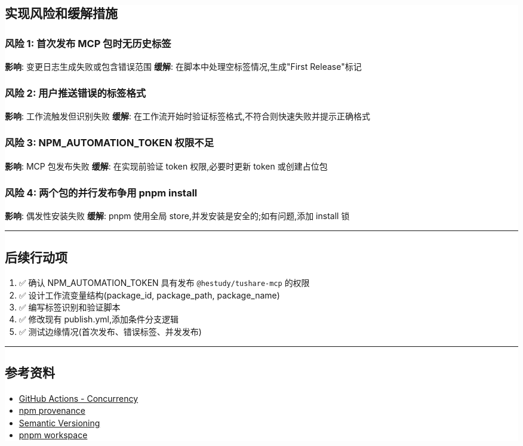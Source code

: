 
## 实现风险和缓解措施

### 风险 1: 首次发布 MCP 包时无历史标签
**影响**: 变更日志生成失败或包含错误范围
**缓解**: 在脚本中处理空标签情况,生成"First Release"标记

### 风险 2: 用户推送错误的标签格式
**影响**: 工作流触发但识别失败
**缓解**: 在工作流开始时验证标签格式,不符合则快速失败并提示正确格式

### 风险 3: NPM_AUTOMATION_TOKEN 权限不足
**影响**: MCP 包发布失败
**缓解**: 在实现前验证 token 权限,必要时更新 token 或创建占位包

### 风险 4: 两个包的并行发布争用 pnpm install
**影响**: 偶发性安装失败
**缓解**: pnpm 使用全局 store,并发安装是安全的;如有问题,添加 install 锁

---

## 后续行动项

1. ✅ 确认 NPM_AUTOMATION_TOKEN 具有发布 `@hestudy/tushare-mcp` 的权限
2. ✅ 设计工作流变量结构(package_id, package_path, package_name)
3. ✅ 编写标签识别和验证脚本
4. ✅ 修改现有 publish.yml,添加条件分支逻辑
5. ✅ 测试边缘情况(首次发布、错误标签、并发发布)

---

## 参考资料

- [GitHub Actions - Concurrency](https://docs.github.com/en/actions/using-jobs/using-concurrency)
- [npm provenance](https://docs.npmjs.com/generating-provenance-statements)
- [Semantic Versioning](https://semver.org/)
- [pnpm workspace](https://pnpm.io/workspaces)
